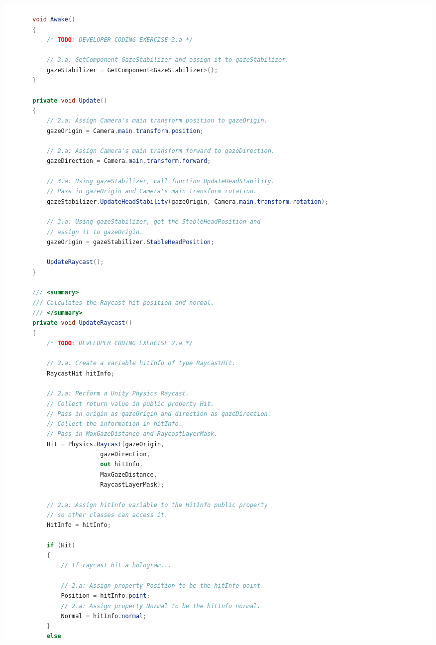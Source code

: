 ```cs

        void Awake()
        {
            /* TODO: DEVELOPER CODING EXERCISE 3.a */

            // 3.a: GetComponent GazeStabilizer and assign it to gazeStabilizer.
            gazeStabilizer = GetComponent<GazeStabilizer>();
        }

        private void Update()
        {
            // 2.a: Assign Camera's main transform position to gazeOrigin.
            gazeOrigin = Camera.main.transform.position;

            // 2.a: Assign Camera's main transform forward to gazeDirection.
            gazeDirection = Camera.main.transform.forward;

            // 3.a: Using gazeStabilizer, call function UpdateHeadStability.
            // Pass in gazeOrigin and Camera's main transform rotation.
            gazeStabilizer.UpdateHeadStability(gazeOrigin, Camera.main.transform.rotation);

            // 3.a: Using gazeStabilizer, get the StableHeadPosition and
            // assign it to gazeOrigin.
            gazeOrigin = gazeStabilizer.StableHeadPosition;

            UpdateRaycast();
        }

        /// <summary>
        /// Calculates the Raycast hit position and normal.
        /// </summary>
        private void UpdateRaycast()
        {
            /* TODO: DEVELOPER CODING EXERCISE 2.a */

            // 2.a: Create a variable hitInfo of type RaycastHit.
            RaycastHit hitInfo;

            // 2.a: Perform a Unity Physics Raycast.
            // Collect return value in public property Hit.
            // Pass in origin as gazeOrigin and direction as gazeDirection.
            // Collect the information in hitInfo.
            // Pass in MaxGazeDistance and RaycastLayerMask.
            Hit = Physics.Raycast(gazeOrigin,
                           gazeDirection,
                           out hitInfo,
                           MaxGazeDistance,
                           RaycastLayerMask);

            // 2.a: Assign hitInfo variable to the HitInfo public property 
            // so other classes can access it.
            HitInfo = hitInfo;

            if (Hit)
            {
                // If raycast hit a hologram...

                // 2.a: Assign property Position to be the hitInfo point.
                Position = hitInfo.point;
                // 2.a: Assign property Normal to be the hitInfo normal.
                Normal = hitInfo.normal;
            }
            else
```
